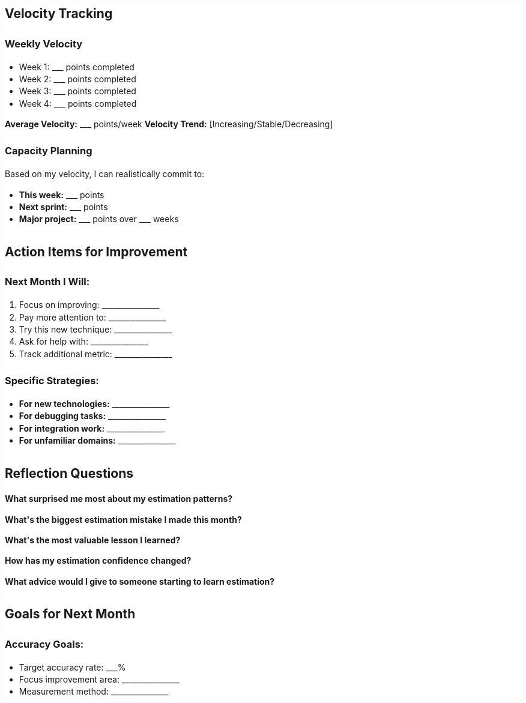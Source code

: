 ## Velocity Tracking

### Weekly Velocity
- Week 1: ___ points completed
- Week 2: ___ points completed
- Week 3: ___ points completed
- Week 4: ___ points completed

**Average Velocity:** ___ points/week
**Velocity Trend:** [Increasing/Stable/Decreasing]

### Capacity Planning
Based on my velocity, I can realistically commit to:
- **This week:** ___ points
- **Next sprint:** ___ points
- **Major project:** ___ points over ___ weeks

## Action Items for Improvement

### Next Month I Will:
1. Focus on improving: _______________
2. Pay more attention to: _______________
3. Try this new technique: _______________
4. Ask for help with: _______________
5. Track additional metric: _______________

### Specific Strategies:
- **For new technologies:** _______________
- **For debugging tasks:** _______________
- **For integration work:** _______________
- **For unfamiliar domains:** _______________

## Reflection Questions

**What surprised me most about my estimation patterns?**


**What's the biggest estimation mistake I made this month?**


**What's the most valuable lesson I learned?**


**How has my estimation confidence changed?**


**What advice would I give to someone starting to learn estimation?**


## Goals for Next Month

### Accuracy Goals:
- Target accuracy rate: ___%
- Focus improvement area: _______________
- Measurement method: _______________

